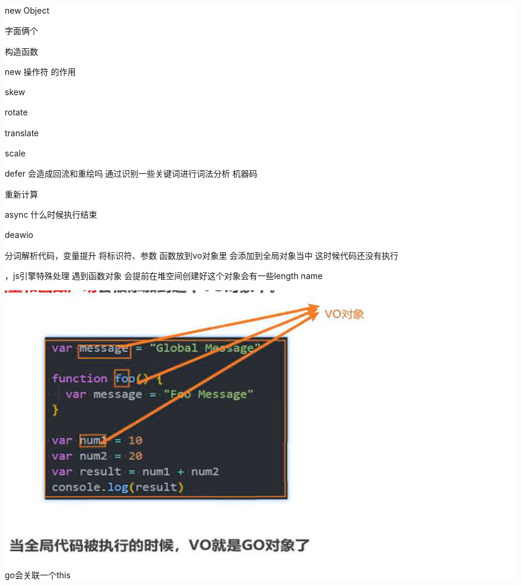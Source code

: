 new Object

字面俩个

构造函数

new 操作符 的作用

skew

rotate

translate

scale

defer  会造成回流和重绘吗 通过识别一些关键词进行词法分析  机器码

重新计算

async 什么时候执行结束

deawio



分词解析代码，变量提升  将标识符、参数 函数放到vo对象里  会添加到全局对象当中 这时候代码还没有执行 

，js引擎特殊处理   遇到函数对象 会提前在堆空间创建好这个对象会有一些length name

![image-20220529093752499](../../assets/markdown/assets/past/image-20220529093752499.png)

![image-20220529094345546](../../assets/markdown/assets/past/image-20220529094345546.png)

go会关联一个this


